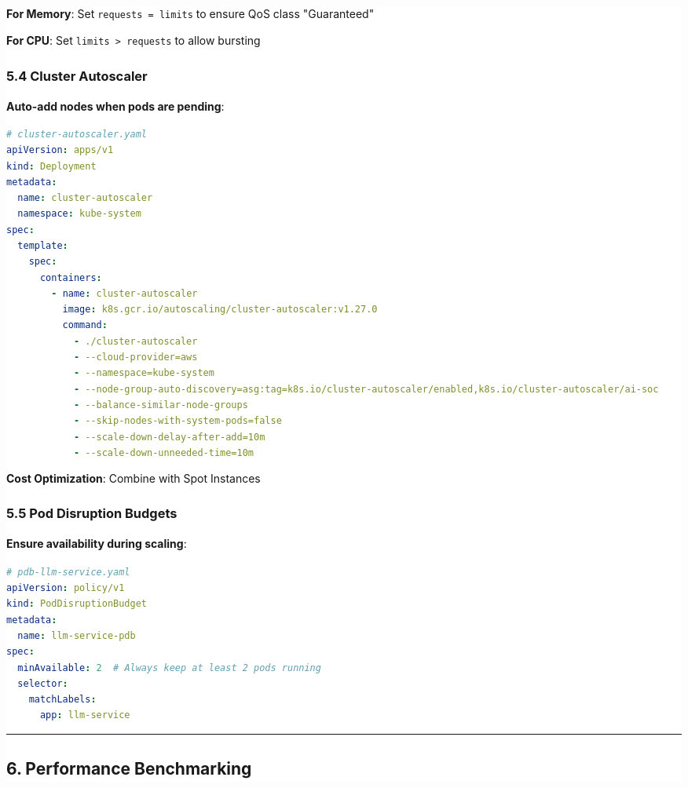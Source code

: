 **For Memory**: Set `requests = limits` to ensure QoS class "Guaranteed"

**For CPU**: Set `limits > requests` to allow bursting

### 5.4 Cluster Autoscaler

**Auto-add nodes when pods are pending**:

```yaml
# cluster-autoscaler.yaml
apiVersion: apps/v1
kind: Deployment
metadata:
  name: cluster-autoscaler
  namespace: kube-system
spec:
  template:
    spec:
      containers:
        - name: cluster-autoscaler
          image: k8s.gcr.io/autoscaling/cluster-autoscaler:v1.27.0
          command:
            - ./cluster-autoscaler
            - --cloud-provider=aws
            - --namespace=kube-system
            - --node-group-auto-discovery=asg:tag=k8s.io/cluster-autoscaler/enabled,k8s.io/cluster-autoscaler/ai-soc
            - --balance-similar-node-groups
            - --skip-nodes-with-system-pods=false
            - --scale-down-delay-after-add=10m
            - --scale-down-unneeded-time=10m
```

**Cost Optimization**: Combine with Spot Instances

### 5.5 Pod Disruption Budgets

**Ensure availability during scaling**:

```yaml
# pdb-llm-service.yaml
apiVersion: policy/v1
kind: PodDisruptionBudget
metadata:
  name: llm-service-pdb
spec:
  minAvailable: 2  # Always keep at least 2 pods running
  selector:
    matchLabels:
      app: llm-service
```

---

## 6. Performance Benchmarking
